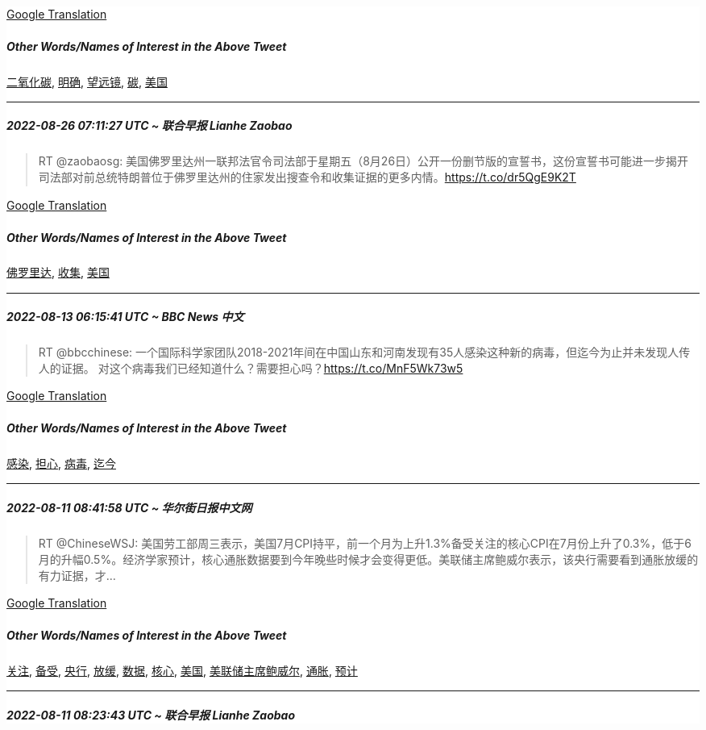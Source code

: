 [Google Translation](https://translate.google.com/?hi=en&tab=TT&sl=zh-CN&tl=en&op=translate&text=RT+%40zaobaosg%3A+%E7%BE%8E%E5%9B%BD%E8%A9%B9%E5%A7%86%E6%96%AF%C2%B7%E9%9F%A6%E4%BC%AF%E5%A4%AA%E7%A9%BA%E6%9C%9B%E8%BF%9C%E9%95%9C%E9%A6%96%E6%AC%A1%E5%9C%A8%E5%A4%AA%E9%98%B3%E7%B3%BB%E5%A4%96%E8%A1%8C%E6%98%9F%E5%A4%A7%E6%B0%94%E4%B8%AD%EF%BC%8C%E5%8F%91%E7%8E%B0%E4%BA%8C%E6%B0%A7%E5%8C%96%E7%A2%B3%E5%AD%98%E5%9C%A8%E7%9A%84%E6%98%8E%E7%A1%AE%E8%AF%81%E6%8D%AE%E3%80%82https%3A%2F%2Ft.co%2F2SPfCqDC8v)
##### Other Words/Names of Interest in the Above Tweet
[二氧化碳](二氧化碳.md), [明确](明确.md), [望远镜](望远镜.md), [碳](碳.md), [美国](美国.md)
___
##### 2022-08-26 07:11:27 UTC ~ 联合早报 Lianhe Zaobao
> RT @zaobaosg: 美国佛罗里达州一联邦法官令司法部于星期五（8月26日）公开一份删节版的宣誓书，这份宣誓书可能进一步揭开司法部对前总统特朗普位于佛罗里达州的住家发出搜查令和收集证据的更多内情。https://t.co/dr5QgE9K2T

[Google Translation](https://translate.google.com/?hi=en&tab=TT&sl=zh-CN&tl=en&op=translate&text=RT+%40zaobaosg%3A+%E7%BE%8E%E5%9B%BD%E4%BD%9B%E7%BD%97%E9%87%8C%E8%BE%BE%E5%B7%9E%E4%B8%80%E8%81%94%E9%82%A6%E6%B3%95%E5%AE%98%E4%BB%A4%E5%8F%B8%E6%B3%95%E9%83%A8%E4%BA%8E%E6%98%9F%E6%9C%9F%E4%BA%94%EF%BC%888%E6%9C%8826%E6%97%A5%EF%BC%89%E5%85%AC%E5%BC%80%E4%B8%80%E4%BB%BD%E5%88%A0%E8%8A%82%E7%89%88%E7%9A%84%E5%AE%A3%E8%AA%93%E4%B9%A6%EF%BC%8C%E8%BF%99%E4%BB%BD%E5%AE%A3%E8%AA%93%E4%B9%A6%E5%8F%AF%E8%83%BD%E8%BF%9B%E4%B8%80%E6%AD%A5%E6%8F%AD%E5%BC%80%E5%8F%B8%E6%B3%95%E9%83%A8%E5%AF%B9%E5%89%8D%E6%80%BB%E7%BB%9F%E7%89%B9%E6%9C%97%E6%99%AE%E4%BD%8D%E4%BA%8E%E4%BD%9B%E7%BD%97%E9%87%8C%E8%BE%BE%E5%B7%9E%E7%9A%84%E4%BD%8F%E5%AE%B6%E5%8F%91%E5%87%BA%E6%90%9C%E6%9F%A5%E4%BB%A4%E5%92%8C%E6%94%B6%E9%9B%86%E8%AF%81%E6%8D%AE%E7%9A%84%E6%9B%B4%E5%A4%9A%E5%86%85%E6%83%85%E3%80%82https%3A%2F%2Ft.co%2Fdr5QgE9K2T)
##### Other Words/Names of Interest in the Above Tweet
[佛罗里达](佛罗里达.md), [收集](收集.md), [美国](美国.md)
___
##### 2022-08-13 06:15:41 UTC ~ BBC News 中文
> RT @bbcchinese: 一个国际科学家团队2018-2021年间在中国山东和河南发现有35人感染这种新的病毒，但迄今为止并未发现人传人的证据。 对这个病毒我们已经知道什么？需要担心吗？https://t.co/MnF5Wk73w5

[Google Translation](https://translate.google.com/?hi=en&tab=TT&sl=zh-CN&tl=en&op=translate&text=RT+%40bbcchinese%3A+%E4%B8%80%E4%B8%AA%E5%9B%BD%E9%99%85%E7%A7%91%E5%AD%A6%E5%AE%B6%E5%9B%A2%E9%98%9F2018-2021%E5%B9%B4%E9%97%B4%E5%9C%A8%E4%B8%AD%E5%9B%BD%E5%B1%B1%E4%B8%9C%E5%92%8C%E6%B2%B3%E5%8D%97%E5%8F%91%E7%8E%B0%E6%9C%8935%E4%BA%BA%E6%84%9F%E6%9F%93%E8%BF%99%E7%A7%8D%E6%96%B0%E7%9A%84%E7%97%85%E6%AF%92%EF%BC%8C%E4%BD%86%E8%BF%84%E4%BB%8A%E4%B8%BA%E6%AD%A2%E5%B9%B6%E6%9C%AA%E5%8F%91%E7%8E%B0%E4%BA%BA%E4%BC%A0%E4%BA%BA%E7%9A%84%E8%AF%81%E6%8D%AE%E3%80%82+%E5%AF%B9%E8%BF%99%E4%B8%AA%E7%97%85%E6%AF%92%E6%88%91%E4%BB%AC%E5%B7%B2%E7%BB%8F%E7%9F%A5%E9%81%93%E4%BB%80%E4%B9%88%EF%BC%9F%E9%9C%80%E8%A6%81%E6%8B%85%E5%BF%83%E5%90%97%EF%BC%9Fhttps%3A%2F%2Ft.co%2FMnF5Wk73w5)
##### Other Words/Names of Interest in the Above Tweet
[感染](感染.md), [担心](担心.md), [病毒](病毒.md), [迄今](迄今.md)
___
##### 2022-08-11 08:41:58 UTC ~ 华尔街日报中文网
> RT @ChineseWSJ: 美国劳工部周三表示，美国7月CPI持平，前一个月为上升1.3%备受关注的核心CPI在7月份上升了0.3%，低于6月的升幅0.5%。经济学家预计，核心通胀数据要到今年晚些时候才会变得更低。美联储主席鲍威尔表示，该央行需要看到通胀放缓的有力证据，才…

[Google Translation](https://translate.google.com/?hi=en&tab=TT&sl=zh-CN&tl=en&op=translate&text=RT+%40ChineseWSJ%3A+%E7%BE%8E%E5%9B%BD%E5%8A%B3%E5%B7%A5%E9%83%A8%E5%91%A8%E4%B8%89%E8%A1%A8%E7%A4%BA%EF%BC%8C%E7%BE%8E%E5%9B%BD7%E6%9C%88CPI%E6%8C%81%E5%B9%B3%EF%BC%8C%E5%89%8D%E4%B8%80%E4%B8%AA%E6%9C%88%E4%B8%BA%E4%B8%8A%E5%8D%871.3%25%E5%A4%87%E5%8F%97%E5%85%B3%E6%B3%A8%E7%9A%84%E6%A0%B8%E5%BF%83CPI%E5%9C%A87%E6%9C%88%E4%BB%BD%E4%B8%8A%E5%8D%87%E4%BA%860.3%25%EF%BC%8C%E4%BD%8E%E4%BA%8E6%E6%9C%88%E7%9A%84%E5%8D%87%E5%B9%850.5%25%E3%80%82%E7%BB%8F%E6%B5%8E%E5%AD%A6%E5%AE%B6%E9%A2%84%E8%AE%A1%EF%BC%8C%E6%A0%B8%E5%BF%83%E9%80%9A%E8%83%80%E6%95%B0%E6%8D%AE%E8%A6%81%E5%88%B0%E4%BB%8A%E5%B9%B4%E6%99%9A%E4%BA%9B%E6%97%B6%E5%80%99%E6%89%8D%E4%BC%9A%E5%8F%98%E5%BE%97%E6%9B%B4%E4%BD%8E%E3%80%82%E7%BE%8E%E8%81%94%E5%82%A8%E4%B8%BB%E5%B8%AD%E9%B2%8D%E5%A8%81%E5%B0%94%E8%A1%A8%E7%A4%BA%EF%BC%8C%E8%AF%A5%E5%A4%AE%E8%A1%8C%E9%9C%80%E8%A6%81%E7%9C%8B%E5%88%B0%E9%80%9A%E8%83%80%E6%94%BE%E7%BC%93%E7%9A%84%E6%9C%89%E5%8A%9B%E8%AF%81%E6%8D%AE%EF%BC%8C%E6%89%8D%E2%80%A6)
##### Other Words/Names of Interest in the Above Tweet
[关注](关注.md), [备受](备受.md), [央行](央行.md), [放缓](放缓.md), [数据](数据.md), [核心](核心.md), [美国](美国.md), [美联储主席鲍威尔](美联储主席鲍威尔.md), [通胀](通胀.md), [预计](预计.md)
___
##### 2022-08-11 08:23:43 UTC ~ 联合早报 Lianhe Zaobao
